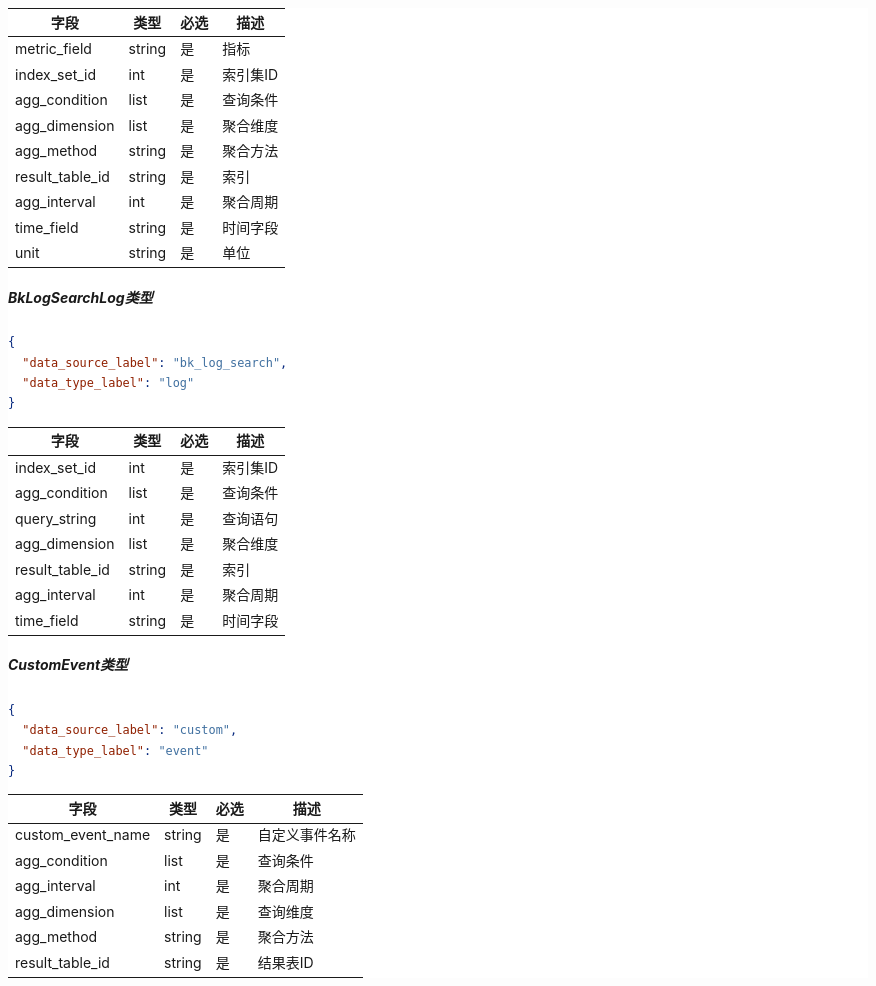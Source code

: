 | 字段            | 类型   | 必选 | 描述     |
| --------------- | ------ | ---- | -------- |
| metric_field    | string | 是   | 指标     |
| index_set_id    | int    | 是   | 索引集ID |
| agg_condition   | list   | 是   | 查询条件 |
| agg_dimension   | list   | 是   | 聚合维度 |
| agg_method      | string | 是   | 聚合方法 |
| result_table_id | string | 是   | 索引     |
| agg_interval    | int    | 是   | 聚合周期 |
| time_field      | string | 是   | 时间字段 |
| unit            | string | 是   | 单位     |

##### BkLogSearchLog类型

```json
{
  "data_source_label": "bk_log_search",
  "data_type_label": "log"
}
```

| 字段            | 类型   | 必选 | 描述     |
| --------------- | ------ | ---- | -------- |
| index_set_id    | int    | 是   | 索引集ID |
| agg_condition   | list   | 是   | 查询条件 |
| query_string    | int    | 是   | 查询语句 |
| agg_dimension   | list   | 是   | 聚合维度 |
| result_table_id | string | 是   | 索引     |
| agg_interval    | int    | 是   | 聚合周期 |
| time_field      | string | 是   | 时间字段 |

##### CustomEvent类型

```json
{
  "data_source_label": "custom",
  "data_type_label": "event"
}
```

| 字段              | 类型   | 必选 | 描述           |
| ----------------- | ------ | ---- | -------------- |
| custom_event_name | string | 是   | 自定义事件名称 |
| agg_condition     | list   | 是   | 查询条件       |
| agg_interval      | int    | 是   | 聚合周期       |
| agg_dimension     | list   | 是   | 查询维度       |
| agg_method        | string | 是   | 聚合方法       |
| result_table_id   | string | 是   | 结果表ID       |
